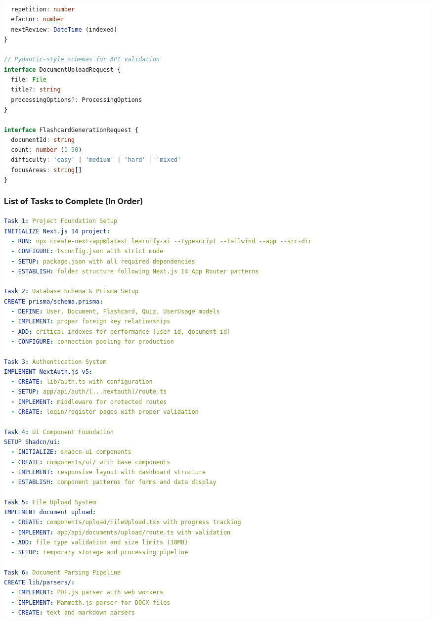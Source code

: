 ```typescript
  repetition: number
  efactor: number
  nextReview: DateTime (indexed)
}

// Pydantic-style schemas for API validation
interface DocumentUploadRequest {
  file: File
  title?: string
  processingOptions?: ProcessingOptions
}

interface FlashcardGenerationRequest {
  documentId: string
  count: number (1-50)
  difficulty: 'easy' | 'medium' | 'hard' | 'mixed'
  focusAreas: string[]
}
```

### List of Tasks to Complete (In Order)

```yaml
Task 1: Project Foundation Setup
INITIALIZE Next.js 14 project:
  - RUN: npx create-next-app@latest learnify-ai --typescript --tailwind --app --src-dir
  - CONFIGURE: tsconfig.json with strict mode
  - SETUP: package.json with all required dependencies
  - ESTABLISH: folder structure following Next.js 14 App Router patterns

Task 2: Database Schema & Prisma Setup
CREATE prisma/schema.prisma:
  - DEFINE: User, Document, Flashcard, Quiz, UserUsage models
  - IMPLEMENT: proper foreign key relationships
  - ADD: critical indexes for performance (user_id, document_id)
  - CONFIGURE: connection pooling for production

Task 3: Authentication System
IMPLEMENT NextAuth.js v5:
  - CREATE: lib/auth.ts with configuration
  - SETUP: app/api/auth/[...nextauth]/route.ts
  - IMPLEMENT: middleware for protected routes
  - CREATE: login/register pages with proper validation

Task 4: UI Component Foundation
SETUP Shadcn/ui:
  - INITIALIZE: shadcn-ui components
  - CREATE: components/ui/ with base components
  - IMPLEMENT: responsive layout with dashboard structure
  - ESTABLISH: component patterns for forms and data display

Task 5: File Upload System
IMPLEMENT document upload:
  - CREATE: components/upload/FileUpload.tsx with progress tracking
  - IMPLEMENT: app/api/documents/upload/route.ts with validation
  - ADD: file type validation and size limits (10MB)
  - SETUP: temporary storage and processing pipeline

Task 6: Document Parsing Pipeline
CREATE lib/parsers/:
  - IMPLEMENT: PDF.js parser with web workers
  - IMPLEMENT: Mammoth.js parser for DOCX files
  - CREATE: text and markdown parsers
```